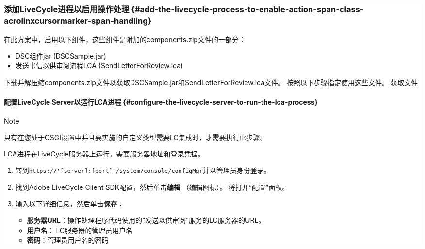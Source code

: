 ### 添加LiveCycle进程以启用操作<span class="acrolinxCursorMarker"></code>处理 {#add-the-livecycle-process-to-enable-action-span-class-acrolinxcursormarker-span-handling}

在此方案中，启用以下组件，这些组件是附加的components.zip文件的一部分：

* DSC组件jar (DSCSample.jar)
* 发送书信以供审阅流程LCA (SendLetterForReview.lca)

下载并解压缩components.zip文件以获取DSCSample.jar和SendLetterForReview.lca文件。 按照以下步骤指定使用这些文件。
[获取文件](assets/components.zip)

#### 配置LiveCycle Server以运行LCA进程 {#configure-the-livecycle-server-to-run-the-lca-process}

>[!NOTE]
>
>只有在您处于OSGI设置中并且要实施的自定义类型需要LC集成时，才需要执行此步骤。

LCA进程在LiveCycle服务器上运行，需要服务器地址和登录凭据。

1. 转到`https://'[server]:[port]'/system/console/configMgr`并以管理员身份登录。
1. 找到Adobe LiveCycle Client SDK配置，然后单击&#x200B;**编辑** （编辑图标）。 将打开“配置”面板。

1. 输入以下详细信息，然后单击&#x200B;**保存**：

   * **服务器URL**：操作处理程序代码使用的“发送以供审阅”服务的LC服务器的URL。
   * **用户名**： LC服务器的管理员用户名
   * **密码**：管理员用户名的密码
